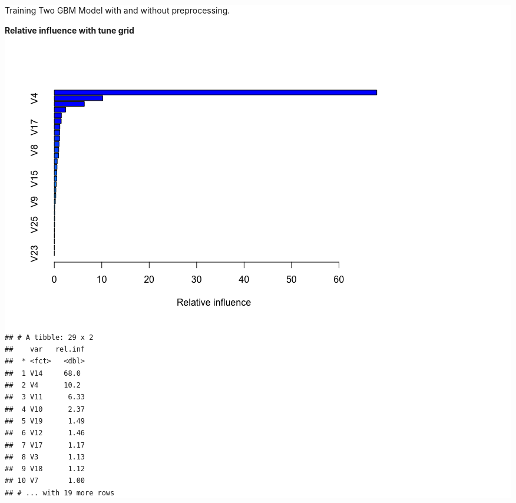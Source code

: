 ``` r
```

Training Two GBM Model with and without preprocessing.

**Relative influence with tune grid** ![](credit_card_fraud_detection_files/figure-markdown_github/unnamed-chunk-37-1.png)

    ## # A tibble: 29 x 2
    ##    var   rel.inf
    ##  * <fct>   <dbl>
    ##  1 V14     68.0 
    ##  2 V4      10.2 
    ##  3 V11      6.33
    ##  4 V10      2.37
    ##  5 V19      1.49
    ##  6 V12      1.46
    ##  7 V17      1.17
    ##  8 V3       1.13
    ##  9 V18      1.12
    ## 10 V7       1.00
    ## # ... with 19 more rows
